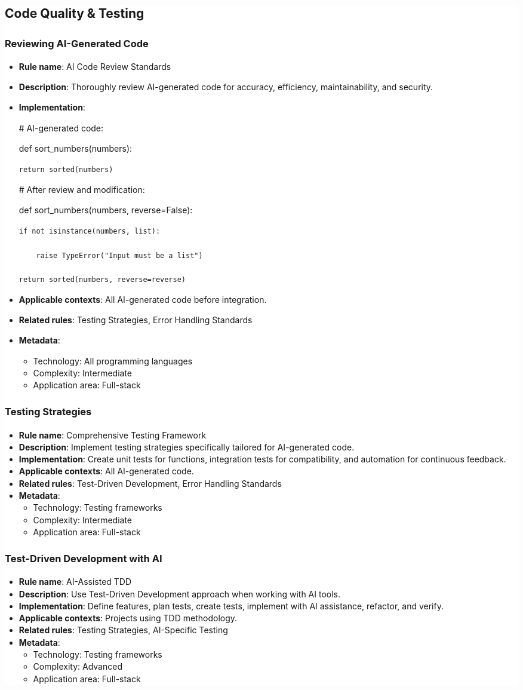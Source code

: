 
## Code Quality & Testing

### Reviewing AI-Generated Code

- **Rule name**: AI Code Review Standards  
- **Description**: Thoroughly review AI-generated code for accuracy, efficiency, maintainability, and security.  
- **Implementation**:  
    
  \# AI-generated code:  
    
  def sort\_numbers(numbers):  
    
      return sorted(numbers)  
    
  \# After review and modification:  
    
  def sort\_numbers(numbers, reverse=False):  
    
      if not isinstance(numbers, list):  
    
          raise TypeError("Input must be a list")  
    
      return sorted(numbers, reverse=reverse)  
    
- **Applicable contexts**: All AI-generated code before integration.  
- **Related rules**: Testing Strategies, Error Handling Standards  
- **Metadata**:  
  - Technology: All programming languages  
  - Complexity: Intermediate  
  - Application area: Full-stack

### Testing Strategies

- **Rule name**: Comprehensive Testing Framework  
- **Description**: Implement testing strategies specifically tailored for AI-generated code.  
- **Implementation**: Create unit tests for functions, integration tests for compatibility, and automation for continuous feedback.  
- **Applicable contexts**: All AI-generated code.  
- **Related rules**: Test-Driven Development, Error Handling Standards  
- **Metadata**:  
  - Technology: Testing frameworks  
  - Complexity: Intermediate  
  - Application area: Full-stack

### Test-Driven Development with AI

- **Rule name**: AI-Assisted TDD  
- **Description**: Use Test-Driven Development approach when working with AI tools.  
- **Implementation**: Define features, plan tests, create tests, implement with AI assistance, refactor, and verify.  
- **Applicable contexts**: Projects using TDD methodology.  
- **Related rules**: Testing Strategies, AI-Specific Testing  
- **Metadata**:  
  - Technology: Testing frameworks  
  - Complexity: Advanced  
  - Application area: Full-stack
